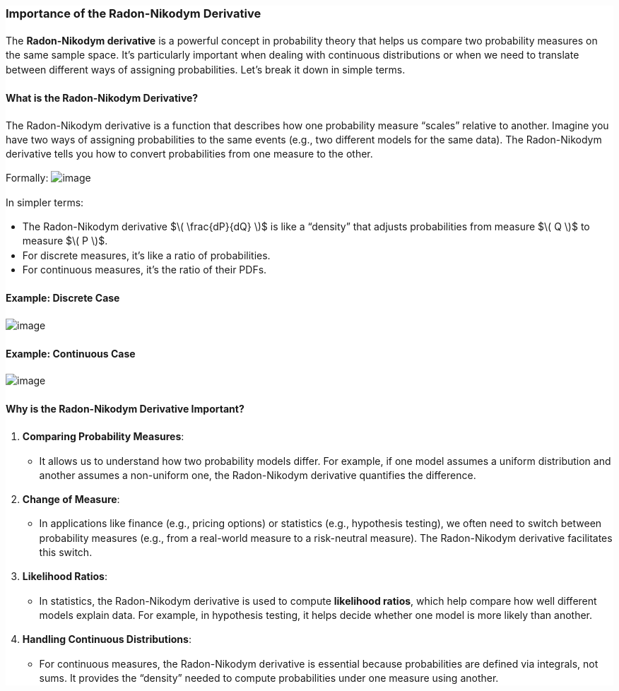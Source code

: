 
### Importance of the Radon-Nikodym Derivative

The **Radon-Nikodym derivative** is a powerful concept in probability theory that helps us compare two probability measures on the same sample space. It’s particularly important when dealing with continuous distributions or when we need to translate between different ways of assigning probabilities. Let’s break it down in simple terms.

#### What is the Radon-Nikodym Derivative?

The Radon-Nikodym derivative is a function that describes how one probability measure “scales” relative to another. Imagine you have two ways of assigning probabilities to the same events (e.g., two different models for the same data). The Radon-Nikodym derivative tells you how to convert probabilities from one measure to the other.

Formally:
<img width="954" height="300" alt="image" src="https://github.com/user-attachments/assets/7a3e86f2-f2dc-4f46-a15b-804b870e334d" />

In simpler terms:
- The Radon-Nikodym derivative $\( \frac{dP}{dQ} \)$ is like a “density” that adjusts probabilities from measure $\( Q \)$ to measure $\( P \)$.
- For discrete measures, it’s like a ratio of probabilities.
- For continuous measures, it’s the ratio of their PDFs.

#### Example: Discrete Case
<img width="777" height="385" alt="image" src="https://github.com/user-attachments/assets/7b5d4035-1b12-4061-8e25-65c2e05cf60b" />


#### Example: Continuous Case
<img width="853" height="462" alt="image" src="https://github.com/user-attachments/assets/215dbaf3-8225-43a7-8d13-b284ee1625c2" />


#### Why is the Radon-Nikodym Derivative Important?

1. **Comparing Probability Measures**:
   - It allows us to understand how two probability models differ. For example, if one model assumes a uniform distribution and another assumes a non-uniform one, the Radon-Nikodym derivative quantifies the difference.

2. **Change of Measure**:
   - In applications like finance (e.g., pricing options) or statistics (e.g., hypothesis testing), we often need to switch between probability measures (e.g., from a real-world measure to a risk-neutral measure). The Radon-Nikodym derivative facilitates this switch.

3. **Likelihood Ratios**:
   - In statistics, the Radon-Nikodym derivative is used to compute **likelihood ratios**, which help compare how well different models explain data. For example, in hypothesis testing, it helps decide whether one model is more likely than another.

4. **Handling Continuous Distributions**:
   - For continuous measures, the Radon-Nikodym derivative is essential because probabilities are defined via integrals, not sums. It provides the “density” needed to compute probabilities under one measure using another.
